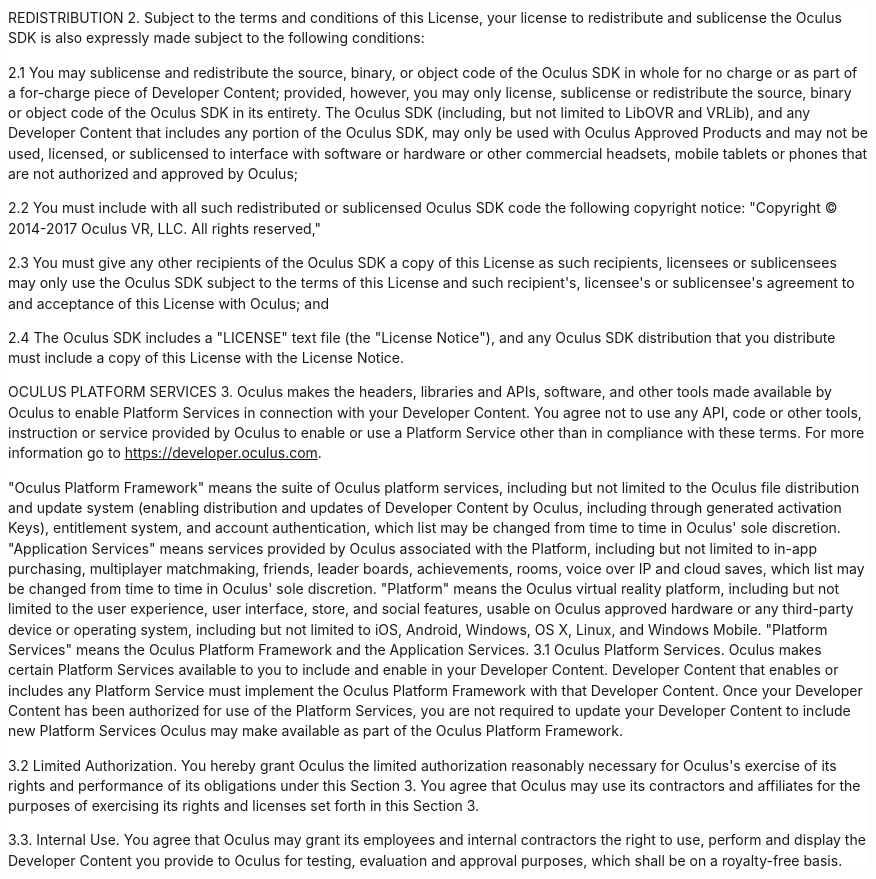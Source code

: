 REDISTRIBUTION
2. Subject to the terms and conditions of this License, your license to redistribute and sublicense the Oculus SDK is also expressly made subject to the following conditions:

2.1 You may sublicense and redistribute the source, binary, or object code of the Oculus SDK in whole for no charge or as part of a for-charge piece of Developer Content; provided, however, you may only license, sublicense or redistribute the source, binary or object code of the Oculus SDK in its entirety. The Oculus SDK (including, but not limited to LibOVR and VRLib), and any Developer Content that includes any portion of the Oculus SDK, may only be used with Oculus Approved Products and may not be used, licensed, or sublicensed to interface with software or hardware or other commercial headsets, mobile tablets or phones that are not authorized and approved by Oculus;

2.2 You must include with all such redistributed or sublicensed Oculus SDK code the following copyright notice: "Copyright © 2014-2017 Oculus VR, LLC. All rights reserved,"

2.3 You must give any other recipients of the Oculus SDK a copy of this License as such recipients, licensees or sublicensees may only use the Oculus SDK subject to the terms of this License and such recipient's, licensee's or sublicensee's agreement to and acceptance of this License with Oculus; and

2.4 The Oculus SDK includes a "LICENSE" text file (the "License Notice"), and any Oculus SDK distribution that you distribute must include a copy of this License with the License Notice.

OCULUS PLATFORM SERVICES
3. Oculus makes the headers, libraries and APIs, software, and other tools made available by Oculus to enable Platform Services in connection with your Developer Content. You agree not to use any API, code or other tools, instruction or service provided by Oculus to enable or use a Platform Service other than in compliance with these terms. For more information go to https://developer.oculus.com.

"Oculus Platform Framework" means the suite of Oculus platform services, including but not limited to the Oculus file distribution and update system (enabling distribution and updates of Developer Content by Oculus, including through generated activation Keys), entitlement system, and account authentication, which list may be changed from time to time in Oculus' sole discretion.
"Application Services" means services provided by Oculus associated with the Platform, including but not limited to in-app purchasing, multiplayer matchmaking, friends, leader boards, achievements, rooms, voice over IP and cloud saves, which list may be changed from time to time in Oculus' sole discretion.
"Platform" means the Oculus virtual reality platform, including but not limited to the user experience, user interface, store, and social features, usable on Oculus approved hardware or any third-party device or operating system, including but not limited to iOS, Android, Windows, OS X, Linux, and Windows Mobile.
"Platform Services" means the Oculus Platform Framework and the Application Services.
3.1 Oculus Platform Services. Oculus makes certain Platform Services available to you to include and enable in your Developer Content. Developer Content that enables or includes any Platform Service must implement the Oculus Platform Framework with that Developer Content. Once your Developer Content has been authorized for use of the Platform Services, you are not required to update your Developer Content to include new Platform Services Oculus may make available as part of the Oculus Platform Framework.

3.2 Limited Authorization. You hereby grant Oculus the limited authorization reasonably necessary for Oculus's exercise of its rights and performance of its obligations under this Section 3. You agree that Oculus may use its contractors and affiliates for the purposes of exercising its rights and licenses set forth in this Section 3.

3.3. Internal Use. You agree that Oculus may grant its employees and internal contractors the right to use, perform and display the Developer Content you provide to Oculus for testing, evaluation and approval purposes, which shall be on a royalty-free basis.
